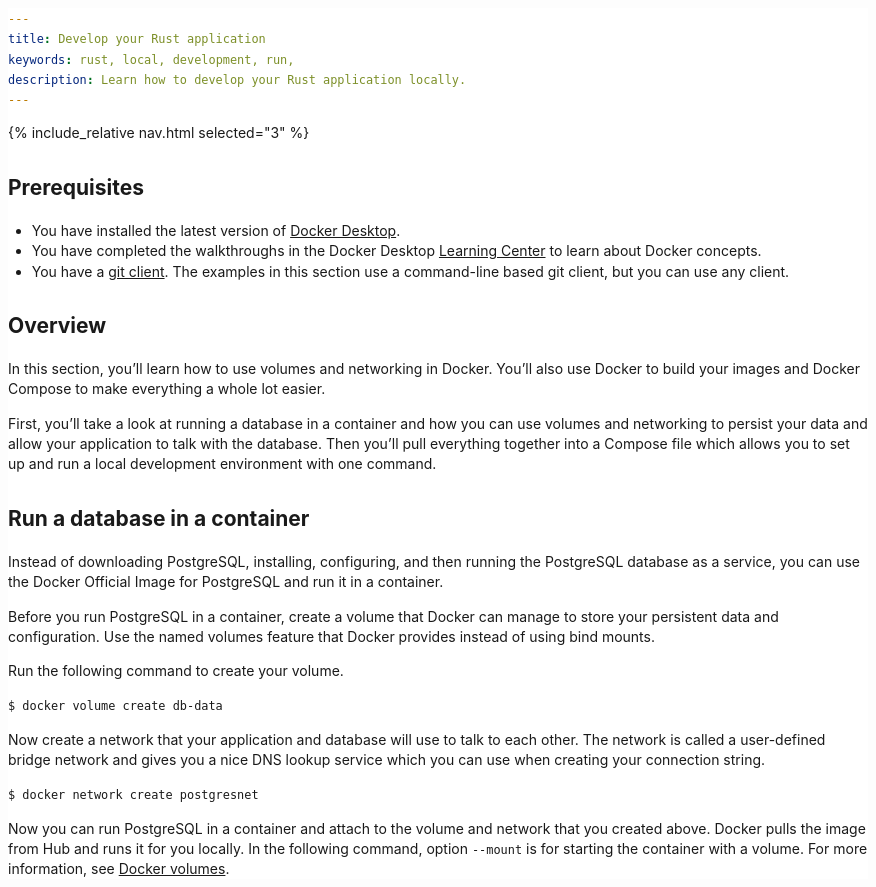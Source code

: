 ```yaml
---
title: Develop your Rust application
keywords: rust, local, development, run,
description: Learn how to develop your Rust application locally.
---
```


{% include_relative nav.html selected="3" %}

## Prerequisites

* You have installed the latest version of [Docker Desktop](../../get-docker.md).
* You have completed the walkthroughs in the Docker Desktop [Learning Center](../../desktop/get-started.md) to learn about Docker concepts.
* You have a [git client](https://git-scm.com/downloads). The examples in this section use a command-line based git client, but you can use any client.

## Overview

In this section, you’ll learn how to use volumes and networking in Docker. You’ll also use Docker to build your images and Docker Compose to make everything a whole lot easier.

First, you’ll take a look at running a database in a container and how you can use volumes and networking to persist your data and allow your application to talk with the database. Then you’ll pull everything together into a Compose file which allows you to set up and run a local development environment with one command.

## Run a database in a container

Instead of downloading PostgreSQL, installing, configuring, and then running the PostgreSQL database as a service, you can use the Docker Official Image for PostgreSQL and run it in a container.

Before you run PostgreSQL in a container, create a volume that Docker can manage to store your persistent data and configuration. Use the named volumes feature that Docker provides instead of using bind mounts.

Run the following command to create your volume.

```console
$ docker volume create db-data
```

Now create a network that your application and database will use to talk to each other. The network is called a user-defined bridge network and gives you a nice DNS lookup service which you can use when creating your connection string.

```console
$ docker network create postgresnet
```

Now you can run PostgreSQL in a container and attach to the volume and network that you created above. Docker pulls the image from Hub and runs it for you locally.
In the following command, option `--mount` is for starting the container with a volume. For more information, see [Docker volumes](../../storage/volumes.md).
